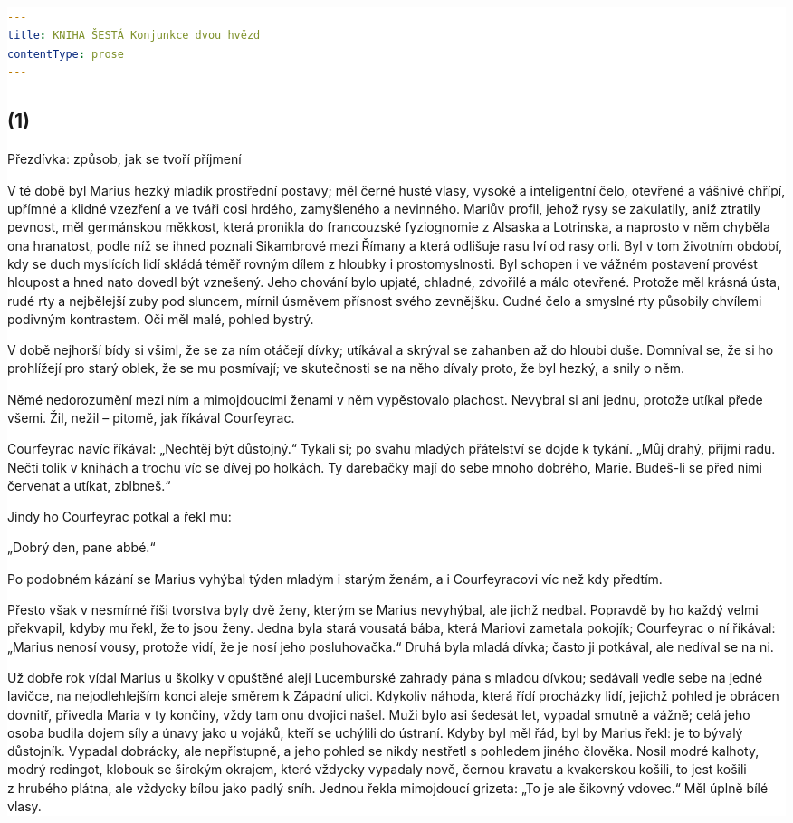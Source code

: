 ```yaml
---
title: KNIHA ŠESTÁ Konjunkce dvou hvězd
contentType: prose
---
```


## (1)  
Přezdívka: způsob, jak se tvoří příjmení

  

V té době byl Marius hezký mladík prostřední postavy; měl černé husté vlasy, vysoké a inteligentní čelo, otevřené a vášnivé chřípí, upřímné a klidné vzezření a ve tváři cosi hrdého, zamyšleného a nevinného. Mariův profil, jehož rysy se zakulatily, aniž ztratily pevnost, měl germánskou měkkost, která pronikla do francouzské fyziognomie z Alsaska a Lotrinska, a naprosto v něm chyběla ona hranatost, podle níž se ihned poznali Sikambrové mezi Římany a která odlišuje rasu lví od rasy orlí. Byl v tom životním období, kdy se duch myslících lidí skládá téměř rovným dílem z hloubky i prostomyslnosti. Byl schopen i ve vážném postavení provést hloupost a hned nato dovedl být vznešený. Jeho chování bylo upjaté, chladné, zdvořilé a málo otevřené. Protože měl krásná ústa, rudé rty a nejbělejší zuby pod sluncem, mírnil úsměvem přísnost svého zevnějšku. Cudné čelo a smyslné rty působily chvílemi podivným kontrastem. Oči měl malé, pohled bystrý.

V době nejhorší bídy si všiml, že se za ním otáčejí dívky; utíkával a skrýval se zahanben až do hloubi duše. Domníval se, že si ho prohlížejí pro starý oblek, že se mu posmívají; ve skutečnosti se na něho dívaly proto, že byl hezký, a snily o něm.

Němé nedorozumění mezi ním a mimojdoucími ženami v něm vypěstovalo plachost. Nevybral si ani jednu, protože utíkal přede všemi. Žil, nežil – pitomě, jak říkával Courfeyrac.

Courfeyrac navíc říkával: „Nechtěj být důstojný.“ Tykali si; po svahu mladých přátelství se dojde k tykání. „Můj drahý, přijmi radu. Nečti tolik v knihách a trochu víc se dívej po holkách. Ty darebačky mají do sebe mnoho dobrého, Marie. Budeš-li se před nimi červenat a utíkat, zblbneš.“

Jindy ho Courfeyrac potkal a řekl mu:

„Dobrý den, pane abbé.“

Po podobném kázání se Marius vyhýbal týden mladým i starým ženám, a i Courfeyracovi víc než kdy předtím.

Přesto však v nesmírné říši tvorstva byly dvě ženy, kterým se Marius nevyhýbal, ale jichž nedbal. Popravdě by ho každý velmi překvapil, kdyby mu řekl, že to jsou ženy. Jedna byla stará vousatá bába, která Mariovi zametala pokojík; Courfeyrac o ní říkával: „Marius nenosí vousy, protože vidí, že je nosí jeho posluhovačka.“ Druhá byla mladá dívka; často ji potkával, ale nedíval se na ni.

Už dobře rok vídal Marius u školky v opuštěné aleji Lucemburské zahrady pána s mladou dívkou; sedávali vedle sebe na jedné lavičce, na nejodlehlejším konci aleje směrem k Západní ulici. Kdykoliv náhoda, která řídí procházky lidí, jejichž pohled je obrácen dovnitř, přivedla Maria v ty končiny, vždy tam onu dvojici našel. Muži bylo asi šedesát let, vypadal smutně a vážně; celá jeho osoba budila dojem síly a únavy jako u vojáků, kteří se uchýlili do ústraní. Kdyby byl měl řád, byl by Marius řekl: je to bývalý důstojník. Vypadal dobrácky, ale nepřístupně, a jeho pohled se nikdy nestřetl s pohledem jiného člověka. Nosil modré kalhoty, modrý redingot, klobouk se širokým okrajem, které vždycky vypadaly nově, černou kravatu a kvakerskou košili, to jest košili z hrubého plátna, ale vždycky bílou jako padlý sníh. Jednou řekla mimojdoucí grizeta: „To je ale šikovný vdovec.“ Měl úplně bílé vlasy.
